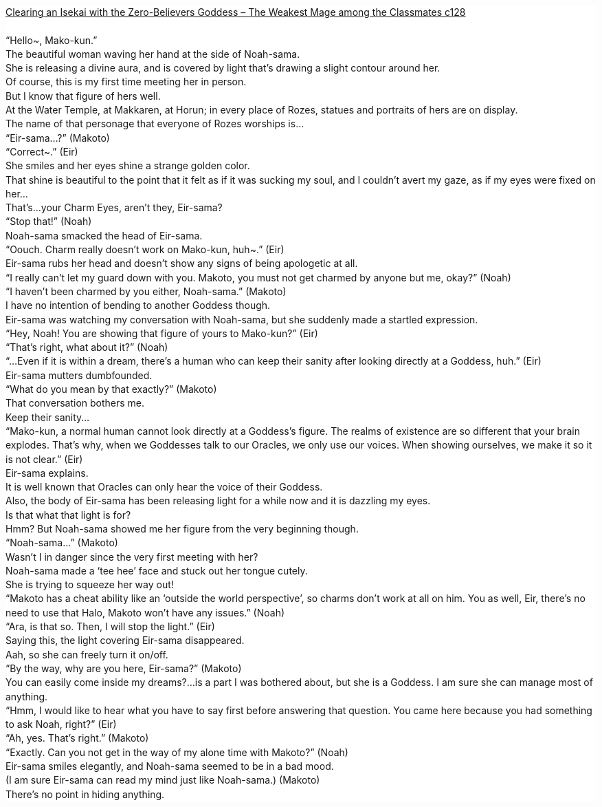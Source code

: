 [Clearing an Isekai with the Zero-Believers Goddess – The Weakest Mage among the Classmates c128](https://isekailunatic.com/2020/08/09/wm-chapter-128-takatsuki-makoto-speaks-to-a-goddess/)
<br/><br/>
“Hello\~, Mako-kun.” <br/>
The beautiful woman waving her hand at the side of Noah-sama. <br/>
She is releasing a divine aura, and is covered by light that’s drawing a slight contour around her.<br/>
Of course, this is my first time meeting her in person.<br/>
But I know that figure of hers well.<br/>
At the Water Temple, at Makkaren, at Horun; in every place of Rozes, statues and portraits of hers are on display. <br/>
The name of that personage that everyone of Rozes worships is…<br/>
“Eir-sama…?” (Makoto)<br/>
“Correct\~.” (Eir)<br/>
She smiles and her eyes shine a strange golden color.<br/>
That shine is beautiful to the point that it felt as if it was sucking my soul, and I couldn’t avert my gaze, as if my eyes were fixed on her…<br/>
That’s…your Charm Eyes, aren’t they, Eir-sama?<br/>
“Stop that!” (Noah)<br/>
Noah-sama smacked the head of Eir-sama.<br/>
“Oouch. Charm really doesn’t work on Mako-kun, huh\~.” (Eir)<br/>
Eir-sama rubs her head and doesn’t show any signs of being apologetic at all.<br/>
“I really can’t let my guard down with you. Makoto, you must not get charmed by anyone but me, okay?” (Noah)<br/>
“I haven’t been charmed by you either, Noah-sama.” (Makoto)<br/>
I have no intention of bending to another Goddess though.<br/>
Eir-sama was watching my conversation with Noah-sama, but she suddenly made a startled expression.<br/>
“Hey, Noah! You are showing that figure of yours to Mako-kun?” (Eir)<br/>
“That’s right, what about it?” (Noah)<br/>
“…Even if it is within a dream, there’s a human who can keep their sanity after looking directly at a Goddess, huh.” (Eir)<br/>
Eir-sama mutters dumbfounded.<br/>
“What do you mean by that exactly?” (Makoto)<br/>
That conversation bothers me.<br/>
Keep their sanity…<br/>
“Mako-kun, a normal human cannot look directly at a Goddess’s figure. The realms of existence are so different that your brain explodes. That’s why, when we Goddesses talk to our Oracles, we only use our voices. When showing ourselves, we make it so it is not clear.” (Eir)<br/>
Eir-sama explains.<br/>
It is well known that Oracles can only hear the voice of their Goddess.<br/>
Also, the body of Eir-sama has been releasing light for a while now and it is dazzling my eyes.<br/>
Is that what that light is for?<br/>
Hmm? But Noah-sama showed me her figure from the very beginning though.<br/>
“Noah-sama…” (Makoto)<br/>
Wasn’t I in danger since the very first meeting with her?<br/>
Noah-sama made a ‘tee hee’ face and stuck out her tongue cutely.<br/>
She is trying to squeeze her way out!<br/>
“Makoto has a cheat ability like an ‘outside the world perspective’, so charms don’t work at all on him. You as well, Eir, there’s no need to use that Halo, Makoto won’t have any issues.” (Noah)<br/>
“Ara, is that so. Then, I will stop the light.” (Eir)<br/>
Saying this, the light covering Eir-sama disappeared.<br/>
Aah, so she can freely turn it on/off.<br/>
“By the way, why are you here, Eir-sama?” (Makoto)<br/>
You can easily come inside my dreams?…is a part I was bothered about, but she is a Goddess. I am sure she can manage most of anything.<br/>
“Hmm, I would like to hear what you have to say first before answering that question. You came here because you had something to ask Noah, right?” (Eir)<br/>
“Ah, yes. That’s right.” (Makoto)<br/>
“Exactly. Can you not get in the way of my alone time with Makoto?” (Noah)<br/>
Eir-sama smiles elegantly, and Noah-sama seemed to be in a bad mood.<br/>
(I am sure Eir-sama can read my mind just like Noah-sama.) (Makoto)<br/>
There’s no point in hiding anything.<br/>